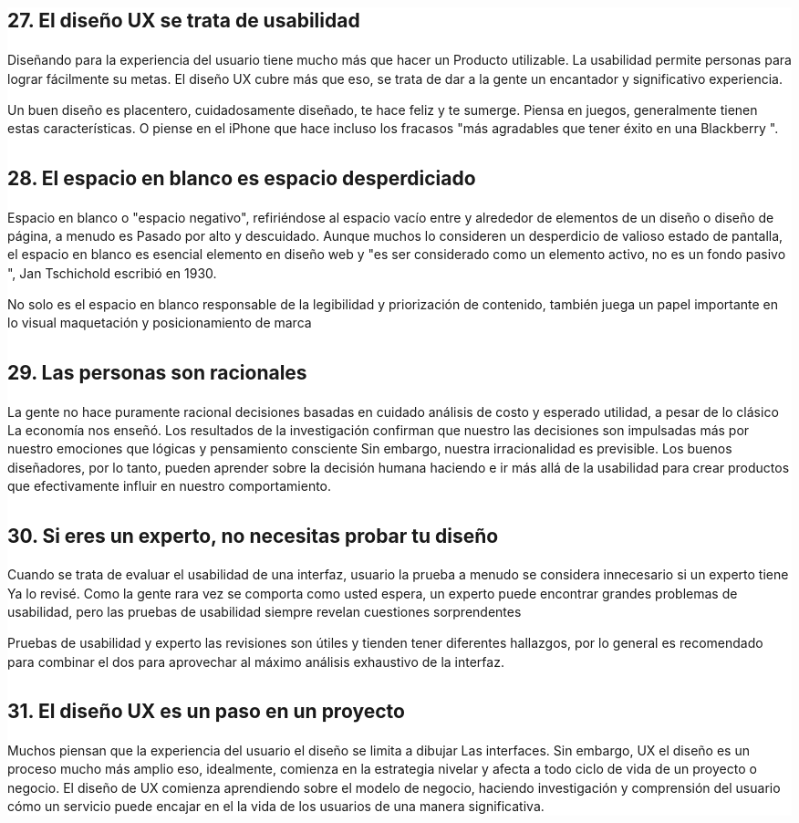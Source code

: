 ## **27. El diseño UX se trata de usabilidad**

Diseñando para la experiencia del usuario tiene mucho más que hacer un Producto utilizable. La usabilidad permite personas para lograr fácilmente su metas.
El diseño UX cubre más que eso, se trata de dar a la gente un encantador y significativo experiencia.

Un buen diseño es placentero, cuidadosamente diseñado, te hace feliz y te sumerge. Piensa en juegos, generalmente tienen estas características. O piense en el iPhone que hace incluso los fracasos "más agradables que tener éxito en una Blackberry ".

## **28. El espacio en blanco es espacio desperdiciado**

Espacio en blanco o "espacio negativo", refiriéndose al espacio vacío entre y alrededor de elementos de un diseño o diseño de página, a menudo es Pasado por alto y descuidado. Aunque muchos lo consideren un desperdicio de valioso estado de pantalla, el espacio en blanco es esencial elemento en diseño web y "es ser considerado como un elemento activo, no es un fondo pasivo ", Jan Tschichold escribió en 1930.

No solo es el espacio en blanco responsable de la legibilidad y priorización de contenido, también juega un papel importante en lo visual maquetación y posicionamiento de marca

## **29. Las personas son racionales**

La gente no hace puramente racional decisiones basadas en cuidado análisis de costo y esperado utilidad, a pesar de lo clásico La economía nos enseñó. Los resultados de la investigación confirman que nuestro las decisiones son impulsadas más por nuestro emociones que lógicas y pensamiento consciente Sin embargo, nuestra irracionalidad es previsible. Los buenos diseñadores, por lo tanto, pueden aprender sobre la decisión humana haciendo e ir más allá de la usabilidad para crear productos que efectivamente influir en nuestro comportamiento.

## **30. Si eres un experto, no necesitas probar tu diseño**

Cuando se trata de evaluar el usabilidad de una interfaz, usuario la prueba a menudo se considera innecesario si un experto tiene Ya lo revisé. Como la gente rara vez se comporta como usted espera, un experto puede encontrar grandes problemas de usabilidad, pero las pruebas de usabilidad siempre revelan cuestiones sorprendentes

Pruebas de usabilidad y experto las revisiones son útiles y tienden tener diferentes hallazgos, por lo general es recomendado para combinar el dos para aprovechar al máximo análisis exhaustivo de la interfaz.

## **31. El diseño UX es un paso en un proyecto**

Muchos piensan que la experiencia del usuario el diseño se limita a dibujar Las interfaces. Sin embargo, UX el diseño es un proceso mucho más amplio eso, idealmente, comienza en la estrategia nivelar y afecta a todo ciclo de vida de un proyecto o negocio. El diseño de UX comienza aprendiendo sobre el modelo de negocio, haciendo investigación y comprensión del usuario cómo un servicio puede encajar en el la vida de los usuarios de una manera significativa.
